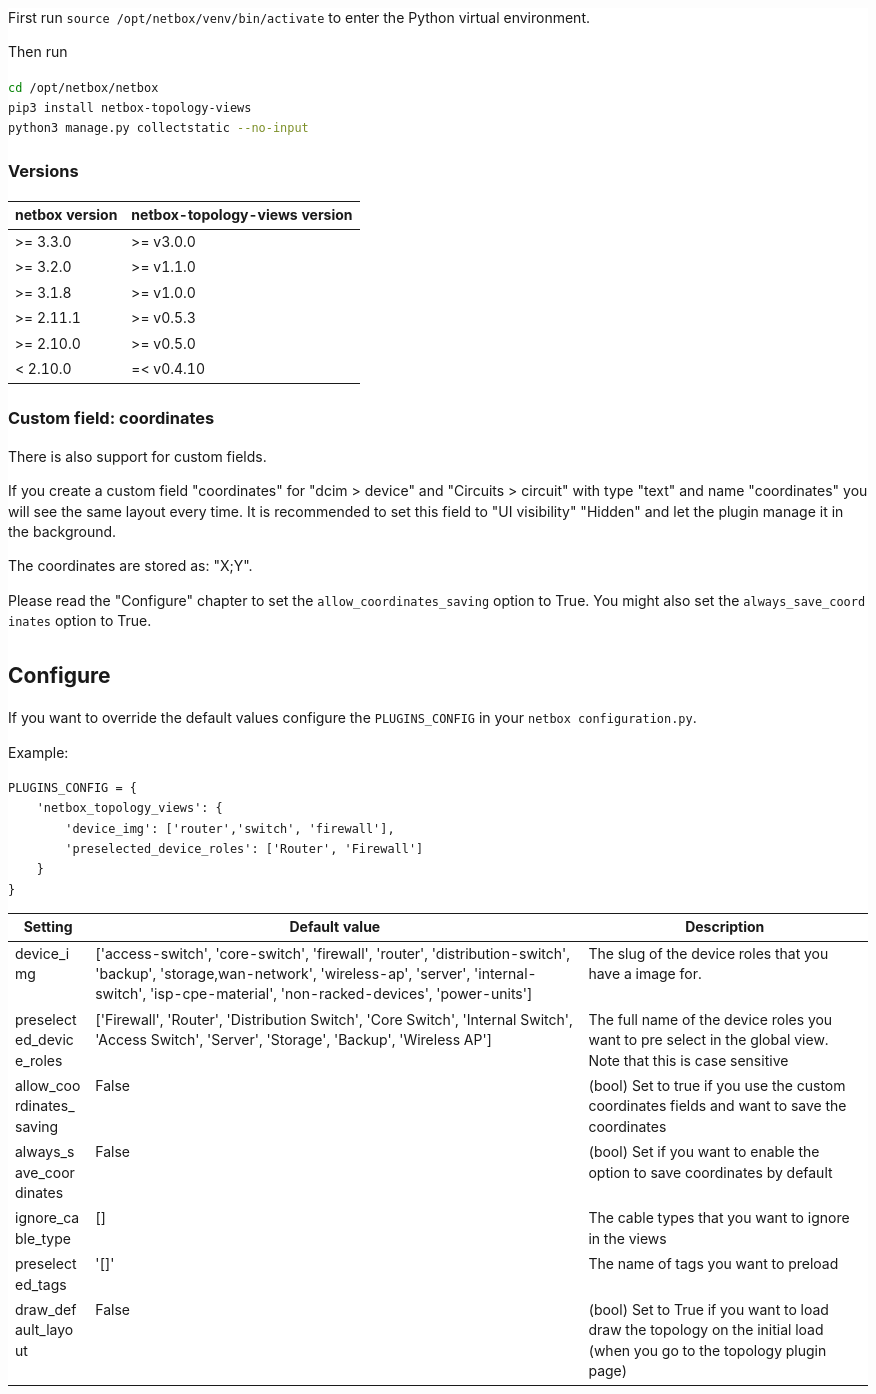 First run `source /opt/netbox/venv/bin/activate` to enter the Python virtual environment.

Then run 
```bash
cd /opt/netbox/netbox
pip3 install netbox-topology-views
python3 manage.py collectstatic --no-input
```


### Versions

| netbox version        | netbox-topology-views version          |
| ------------- |-------------|
| >= 3.3.0 | >= v3.0.0 |
| >= 3.2.0 | >= v1.1.0 |
| >= 3.1.8 | >= v1.0.0 |
| >= 2.11.1 | >= v0.5.3 |
| >= 2.10.0 | >= v0.5.0 |
| < 2.10.0 | =< v0.4.10 |


### Custom field: coordinates

There is also support for custom fields.

If you create a custom field "coordinates" for "dcim > device" and "Circuits > circuit" with type "text" and name "coordinates" you will see the same layout every time. It is recommended to set this field to "UI visibility" "Hidden" and let the plugin manage it in the background.

The coordinates are stored as: "X;Y".

Please read the "Configure" chapter to set the `allow_coordinates_saving` option to True.
You might also set the `always_save_coordinates` option to True.


## Configure

If you want to override the default values configure the `PLUGINS_CONFIG` in your `netbox configuration.py`.

Example:
```
PLUGINS_CONFIG = {
    'netbox_topology_views': {
        'device_img': ['router','switch', 'firewall'],
        'preselected_device_roles': ['Router', 'Firewall']
    }
}
```

| Setting        | Default value           | Description  |
| ------------- |-------------| -----|
| device_img      |['access-switch', 'core-switch', 'firewall', 'router', 'distribution-switch', 'backup', 'storage,wan-network', 'wireless-ap', 'server', 'internal-switch', 'isp-cpe-material', 'non-racked-devices', 'power-units'] | The slug of the device roles that you have a image for. |
| preselected_device_roles      | ['Firewall', 'Router', 'Distribution Switch', 'Core Switch', 'Internal Switch', 'Access Switch', 'Server', 'Storage', 'Backup', 'Wireless AP'] | The full name of the device roles you want to pre select in the global view.  Note that this is case sensitive|
| allow_coordinates_saving      | False | (bool) Set to true if you use the custom coordinates fields and want to save the coordinates |
| always_save_coordinates       | False | (bool) Set if you want to enable the option to save coordinates by default |
| ignore_cable_type      | [] | The cable types that you want to ignore in the views  |
| preselected_tags      | '[]' | The name of tags you want to preload  |
| draw_default_layout | False | (bool) Set to True if you want to load draw the topology on the initial load (when you go to the topology plugin page) |
